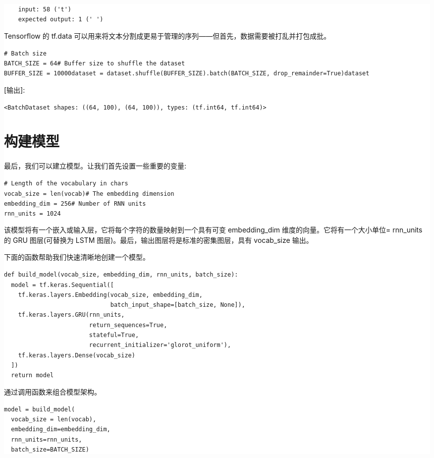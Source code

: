 ```
	input: 58 ('t')   
	expected output: 1 (' ')
```

Tensorflow 的 tf.data 可以用来将文本分割成更易于管理的序列——但首先，数据需要被打乱并打包成批。

```
# Batch size
BATCH_SIZE = 64# Buffer size to shuffle the dataset
BUFFER_SIZE = 10000dataset = dataset.shuffle(BUFFER_SIZE).batch(BATCH_SIZE, drop_remainder=True)dataset
```

[输出]:

```
<BatchDataset shapes: ((64, 100), (64, 100)), types: (tf.int64, tf.int64)>
```

# 构建模型

最后，我们可以建立模型。让我们首先设置一些重要的变量:

```
# Length of the vocabulary in chars
vocab_size = len(vocab)# The embedding dimension
embedding_dim = 256# Number of RNN units
rnn_units = 1024
```

该模型将有一个嵌入或输入层，它将每个字符的数量映射到一个具有可变 embedding_dim 维度的向量。它将有一个大小单位= rnn_units 的 GRU 图层(可替换为 LSTM 图层)。最后，输出图层将是标准的密集图层，具有 vocab_size 输出。

下面的函数帮助我们快速清晰地创建一个模型。

```
def build_model(vocab_size, embedding_dim, rnn_units, batch_size):
  model = tf.keras.Sequential([
    tf.keras.layers.Embedding(vocab_size, embedding_dim,
                              batch_input_shape=[batch_size, None]),
    tf.keras.layers.GRU(rnn_units,
                        return_sequences=True,
                        stateful=True,
                        recurrent_initializer='glorot_uniform'),
    tf.keras.layers.Dense(vocab_size)
  ])
  return model
```

通过调用函数来组合模型架构。

```
model = build_model(
  vocab_size = len(vocab),
  embedding_dim=embedding_dim,
  rnn_units=rnn_units,
  batch_size=BATCH_SIZE)
```
